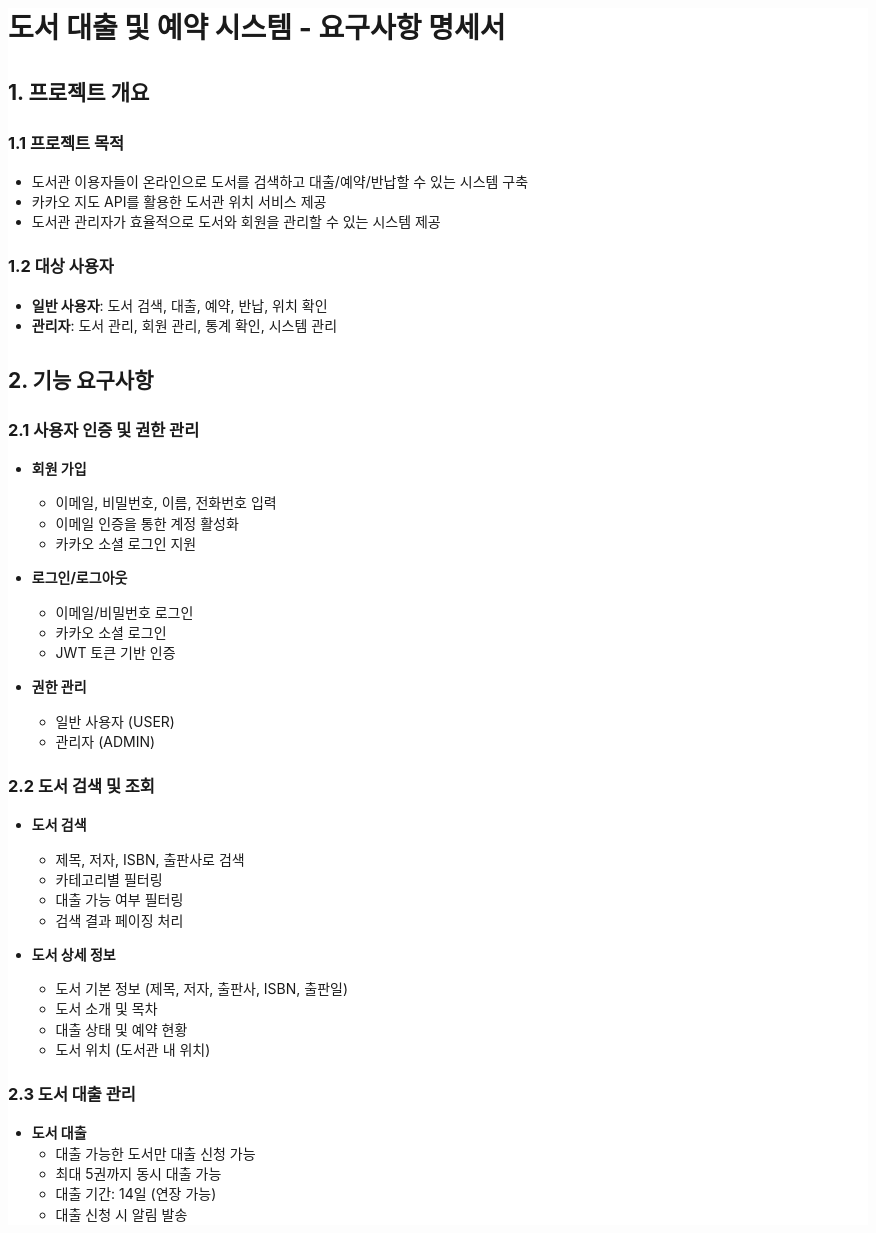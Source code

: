 # 도서 대출 및 예약 시스템 - 요구사항 명세서

## 1. 프로젝트 개요

### 1.1 프로젝트 목적
- 도서관 이용자들이 온라인으로 도서를 검색하고 대출/예약/반납할 수 있는 시스템 구축
- 카카오 지도 API를 활용한 도서관 위치 서비스 제공
- 도서관 관리자가 효율적으로 도서와 회원을 관리할 수 있는 시스템 제공

### 1.2 대상 사용자
- **일반 사용자**: 도서 검색, 대출, 예약, 반납, 위치 확인
- **관리자**: 도서 관리, 회원 관리, 통계 확인, 시스템 관리

## 2. 기능 요구사항

### 2.1 사용자 인증 및 권한 관리
- **회원 가입**
  - 이메일, 비밀번호, 이름, 전화번호 입력
  - 이메일 인증을 통한 계정 활성화
  - 카카오 소셜 로그인 지원

- **로그인/로그아웃**
  - 이메일/비밀번호 로그인
  - 카카오 소셜 로그인
  - JWT 토큰 기반 인증

- **권한 관리**
  - 일반 사용자 (USER)
  - 관리자 (ADMIN)

### 2.2 도서 검색 및 조회
- **도서 검색**
  - 제목, 저자, ISBN, 출판사로 검색
  - 카테고리별 필터링
  - 대출 가능 여부 필터링
  - 검색 결과 페이징 처리

- **도서 상세 정보**
  - 도서 기본 정보 (제목, 저자, 출판사, ISBN, 출판일)
  - 도서 소개 및 목차
  - 대출 상태 및 예약 현황
  - 도서 위치 (도서관 내 위치)

### 2.3 도서 대출 관리
- **도서 대출**
  - 대출 가능한 도서만 대출 신청 가능
  - 최대 5권까지 동시 대출 가능
  - 대출 기간: 14일 (연장 가능)
  - 대출 신청 시 알림 발송
